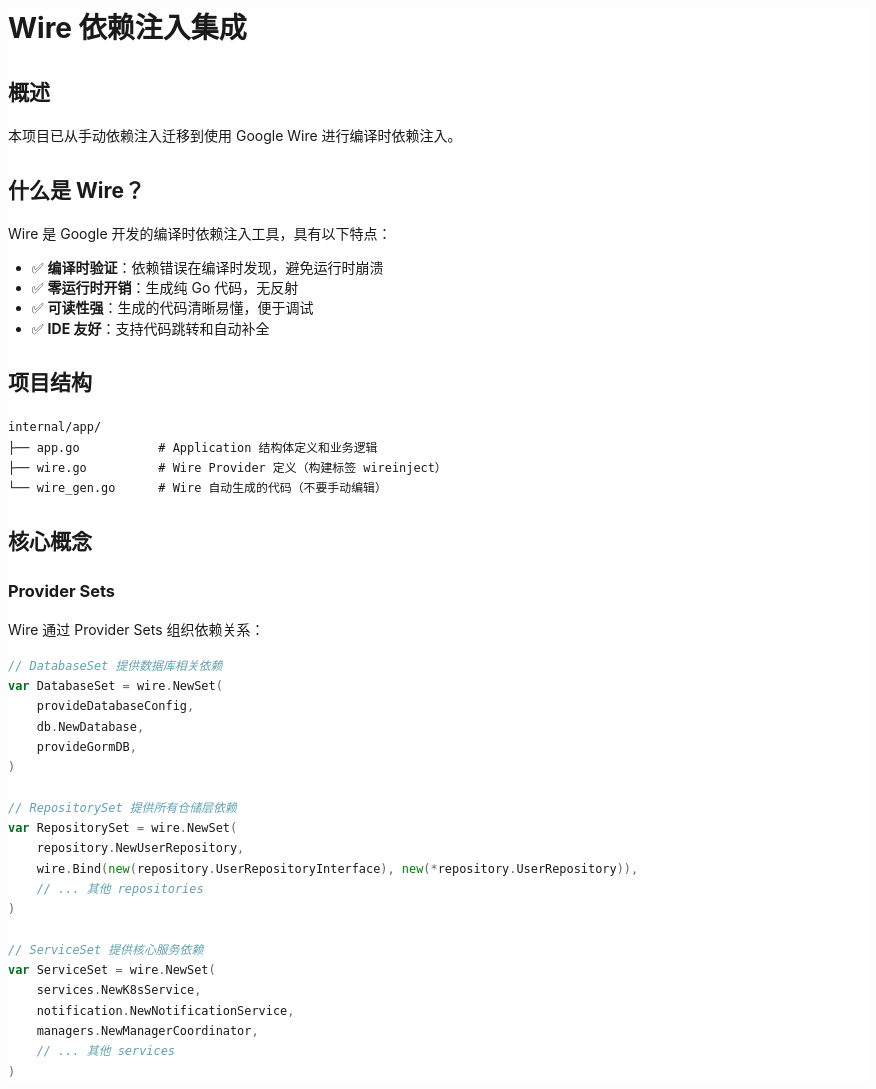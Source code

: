 # Wire 依赖注入集成

## 概述

本项目已从手动依赖注入迁移到使用 Google Wire 进行编译时依赖注入。

## 什么是 Wire？

Wire 是 Google 开发的编译时依赖注入工具，具有以下特点：

- ✅ **编译时验证**：依赖错误在编译时发现，避免运行时崩溃
- ✅ **零运行时开销**：生成纯 Go 代码，无反射
- ✅ **可读性强**：生成的代码清晰易懂，便于调试
- ✅ **IDE 友好**：支持代码跳转和自动补全

## 项目结构

```
internal/app/
├── app.go           # Application 结构体定义和业务逻辑
├── wire.go          # Wire Provider 定义（构建标签 wireinject）
└── wire_gen.go      # Wire 自动生成的代码（不要手动编辑）
```

## 核心概念

### Provider Sets

Wire 通过 Provider Sets 组织依赖关系：

```go
// DatabaseSet 提供数据库相关依赖
var DatabaseSet = wire.NewSet(
    provideDatabaseConfig,
    db.NewDatabase,
    provideGormDB,
)

// RepositorySet 提供所有仓储层依赖
var RepositorySet = wire.NewSet(
    repository.NewUserRepository,
    wire.Bind(new(repository.UserRepositoryInterface), new(*repository.UserRepository)),
    // ... 其他 repositories
)

// ServiceSet 提供核心服务依赖
var ServiceSet = wire.NewSet(
    services.NewK8sService,
    notification.NewNotificationService,
    managers.NewManagerCoordinator,
    // ... 其他 services
)
```
